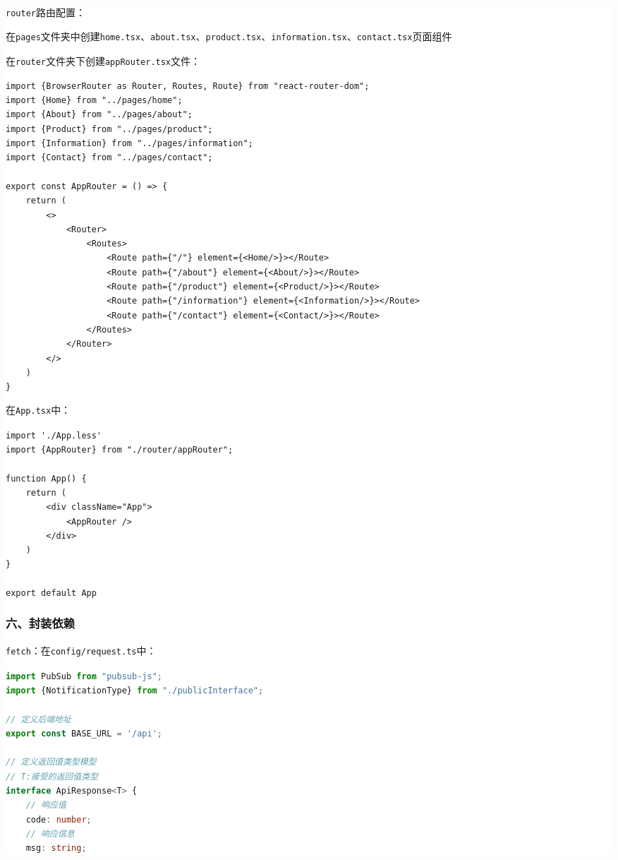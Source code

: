 `router`路由配置：

在`pages`文件夹中创建`home.tsx`、`about.tsx`、`product.tsx`、`information.tsx`、`contact.tsx`页面组件

在`router`文件夹下创建`appRouter.tsx`文件：

```tsx
import {BrowserRouter as Router, Routes, Route} from "react-router-dom";
import {Home} from "../pages/home";
import {About} from "../pages/about";
import {Product} from "../pages/product";
import {Information} from "../pages/information";
import {Contact} from "../pages/contact";

export const AppRouter = () => {
    return (
        <>
            <Router>
                <Routes>
                    <Route path={"/"} element={<Home/>}></Route>
                    <Route path={"/about"} element={<About/>}></Route>
                    <Route path={"/product"} element={<Product/>}></Route>
                    <Route path={"/information"} element={<Information/>}></Route>
                    <Route path={"/contact"} element={<Contact/>}></Route>
                </Routes>
            </Router>
        </>
    )
}
```

在`App.tsx`中：

```tsx
import './App.less'
import {AppRouter} from "./router/appRouter";

function App() {
    return (
        <div className="App">
            <AppRouter />
        </div>
    )
}

export default App

```

### 六、封装依赖

`fetch`：在`config/request.ts`中：

```ts
import PubSub from "pubsub-js";
import {NotificationType} from "./publicInterface";

// 定义后端地址
export const BASE_URL = '/api';

// 定义返回值类型模型
// T:接受的返回值类型
interface ApiResponse<T> {
    // 响应值
    code: number;
    // 响应信息
    msg: string;
```